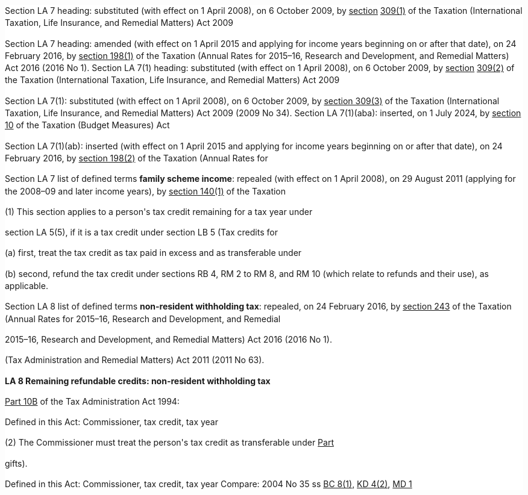Section LA 7 heading: substituted (with effect on 1 April 2008), on 6 October 2009, by [section](https://www.legislation.govt.nz/pdflink.aspx?id=DLM1400831) [309(1)](https://www.legislation.govt.nz/pdflink.aspx?id=DLM1400831) of the Taxation (International Taxation, Life Insurance, and Remedial Matters) Act 2009

Section LA 7 heading: amended (with effect on 1 April 2015 and applying for income years beginning on or after that date), on 24 February 2016, by [section 198(1)](https://www.legislation.govt.nz/pdflink.aspx?id=DLM6391789) of the Taxation (Annual Rates for 2015–16, Research and Development, and Remedial Matters) Act 2016 (2016 No 1). Section LA 7(1) heading: substituted (with effect on 1 April 2008), on 6 October 2009, by [section](https://www.legislation.govt.nz/pdflink.aspx?id=DLM1400831) [309(2)](https://www.legislation.govt.nz/pdflink.aspx?id=DLM1400831) of the Taxation (International Taxation, Life Insurance, and Remedial Matters) Act 2009

Section LA 7(1): substituted (with effect on 1 April 2008), on 6 October 2009, by [section 309(3)](https://www.legislation.govt.nz/pdflink.aspx?id=DLM1400831) of the Taxation (International Taxation, Life Insurance, and Remedial Matters) Act 2009 (2009 No 34). Section LA 7(1)(aba): inserted, on 1 July 2024, by [section 10](https://www.legislation.govt.nz/pdflink.aspx?id=LMS964735) of the Taxation (Budget Measures) Act

Section LA 7(1)(ab): inserted (with effect on 1 April 2015 and applying for income years beginning on or after that date), on 24 February 2016, by [section 198(2)](https://www.legislation.govt.nz/pdflink.aspx?id=DLM6391789) of the Taxation (Annual Rates for

Section LA 7 list of defined terms **family scheme income**: repealed (with effect on 1 April 2008), on 29 August 2011 (applying for the 2008–09 and later income years), by [section 140(1)](https://www.legislation.govt.nz/pdflink.aspx?id=DLM3819752) of the Taxation

(1) This section applies to a person's tax credit remaining for a tax year under

section LA 5(5), if it is a tax credit under section LB 5 (Tax credits for

(a) first, treat the tax credit as tax paid in excess and as transferable under

(b) second, refund the tax credit under sections RB 4, RM 2 to RM 8, and RM 10 (which relate to refunds and their use), as applicable.

Section LA 8 list of defined terms **non-resident withholding tax**: repealed, on 24 February 2016, by [section 243](https://www.legislation.govt.nz/pdflink.aspx?id=DLM6391966) of the Taxation (Annual Rates for 2015–16, Research and Development, and Remedial

2015–16, Research and Development, and Remedial Matters) Act 2016 (2016 No 1).

(Tax Administration and Remedial Matters) Act 2011 (2011 No 63).

**LA 8 Remaining refundable credits: non-resident withholding tax**

[Part 10B](https://www.legislation.govt.nz/pdflink.aspx?id=DLM357953) of the Tax Administration Act 1994:

Defined in this Act: Commissioner, tax credit, tax year

(2) The Commissioner must treat the person's tax credit as transferable under [Part](https://www.legislation.govt.nz/pdflink.aspx?id=DLM357953)

gifts).

Defined in this Act: Commissioner, tax credit, tax year Compare: 2004 No 35 ss [BC 8(1),](https://www.legislation.govt.nz/pdflink.aspx?id=DLM245385) [KD 4(2)](https://www.legislation.govt.nz/pdflink.aspx?id=DLM265792), [MD 1](https://www.legislation.govt.nz/pdflink.aspx?id=DLM267534)
